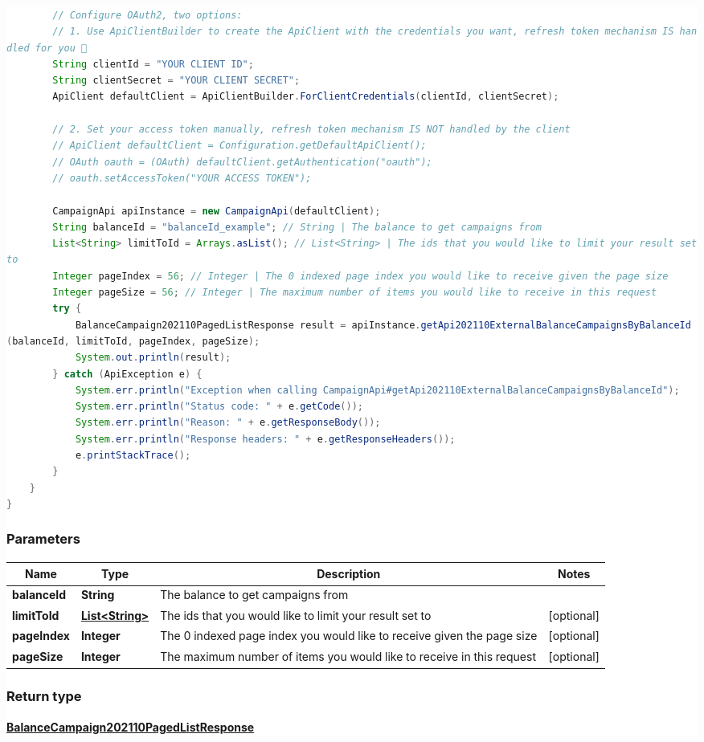 ```java
        // Configure OAuth2, two options:
        // 1. Use ApiClientBuilder to create the ApiClient with the credentials you want, refresh token mechanism IS handled for you 💚
        String clientId = "YOUR CLIENT ID";
        String clientSecret = "YOUR CLIENT SECRET";
        ApiClient defaultClient = ApiClientBuilder.ForClientCredentials(clientId, clientSecret);
        
        // 2. Set your access token manually, refresh token mechanism IS NOT handled by the client
        // ApiClient defaultClient = Configuration.getDefaultApiClient();
        // OAuth oauth = (OAuth) defaultClient.getAuthentication("oauth");
        // oauth.setAccessToken("YOUR ACCESS TOKEN");

        CampaignApi apiInstance = new CampaignApi(defaultClient);
        String balanceId = "balanceId_example"; // String | The balance to get campaigns from
        List<String> limitToId = Arrays.asList(); // List<String> | The ids that you would like to limit your result set to
        Integer pageIndex = 56; // Integer | The 0 indexed page index you would like to receive given the page size
        Integer pageSize = 56; // Integer | The maximum number of items you would like to receive in this request
        try {
            BalanceCampaign202110PagedListResponse result = apiInstance.getApi202110ExternalBalanceCampaignsByBalanceId(balanceId, limitToId, pageIndex, pageSize);
            System.out.println(result);
        } catch (ApiException e) {
            System.err.println("Exception when calling CampaignApi#getApi202110ExternalBalanceCampaignsByBalanceId");
            System.err.println("Status code: " + e.getCode());
            System.err.println("Reason: " + e.getResponseBody());
            System.err.println("Response headers: " + e.getResponseHeaders());
            e.printStackTrace();
        }
    }
}
```

### Parameters


| Name | Type | Description  | Notes |
|------------- | ------------- | ------------- | -------------|
| **balanceId** | **String**| The balance to get campaigns from | |
| **limitToId** | [**List&lt;String&gt;**](String.md)| The ids that you would like to limit your result set to | [optional] |
| **pageIndex** | **Integer**| The 0 indexed page index you would like to receive given the page size | [optional] |
| **pageSize** | **Integer**| The maximum number of items you would like to receive in this request | [optional] |

### Return type

[**BalanceCampaign202110PagedListResponse**](BalanceCampaign202110PagedListResponse.md)
